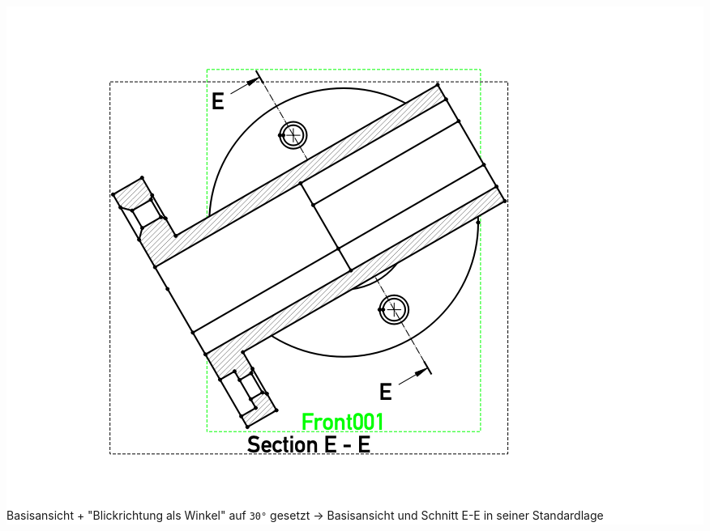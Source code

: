 ![](/src/assets/images/TechDraw_ExampleSection-11.png)

Basisansicht + "Blickrichtung als Winkel" auf `30°` gesetzt → Basisansicht und Schnitt E-E in seiner Standardlage
